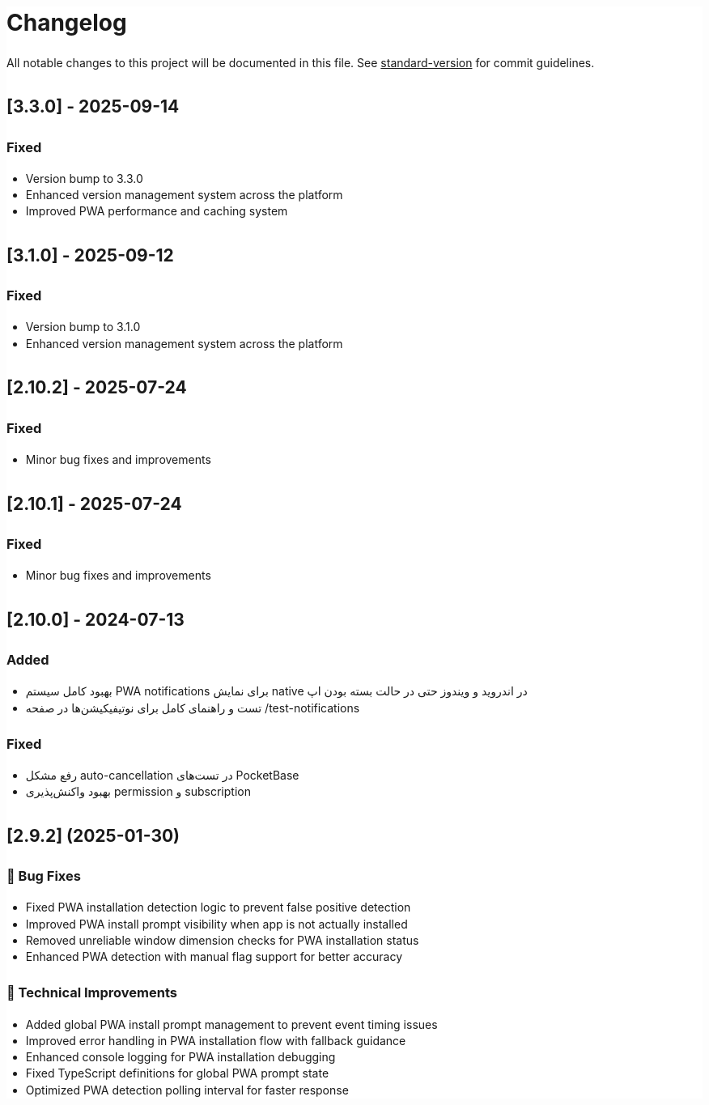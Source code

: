 # Changelog

All notable changes to this project will be documented in this file. See [standard-version](https://github.com/conventional-changelog/standard-version) for commit guidelines.

## [3.3.0] - 2025-09-14
### Fixed
- Version bump to 3.3.0
- Enhanced version management system across the platform
- Improved PWA performance and caching system

## [3.1.0] - 2025-09-12
### Fixed
- Version bump to 3.1.0
- Enhanced version management system across the platform

## [2.10.2] - 2025-07-24
### Fixed
- Minor bug fixes and improvements

## [2.10.1] - 2025-07-24
### Fixed
- Minor bug fixes and improvements

## [2.10.0] - 2024-07-13
### Added
- بهبود کامل سیستم PWA notifications برای نمایش native در اندروید و ویندوز حتی در حالت بسته بودن اپ
- تست و راهنمای کامل برای نوتیفیکیشن‌ها در صفحه /test-notifications

### Fixed
- رفع مشکل auto-cancellation در تست‌های PocketBase
- بهبود واکنش‌پذیری permission و subscription

## [2.9.2] (2025-01-30)

### 🐞 Bug Fixes
- Fixed PWA installation detection logic to prevent false positive detection
- Improved PWA install prompt visibility when app is not actually installed
- Removed unreliable window dimension checks for PWA installation status
- Enhanced PWA detection with manual flag support for better accuracy

### 🧰 Technical Improvements
- Added global PWA install prompt management to prevent event timing issues
- Improved error handling in PWA installation flow with fallback guidance
- Enhanced console logging for PWA installation debugging
- Fixed TypeScript definitions for global PWA prompt state
- Optimized PWA detection polling interval for faster response
